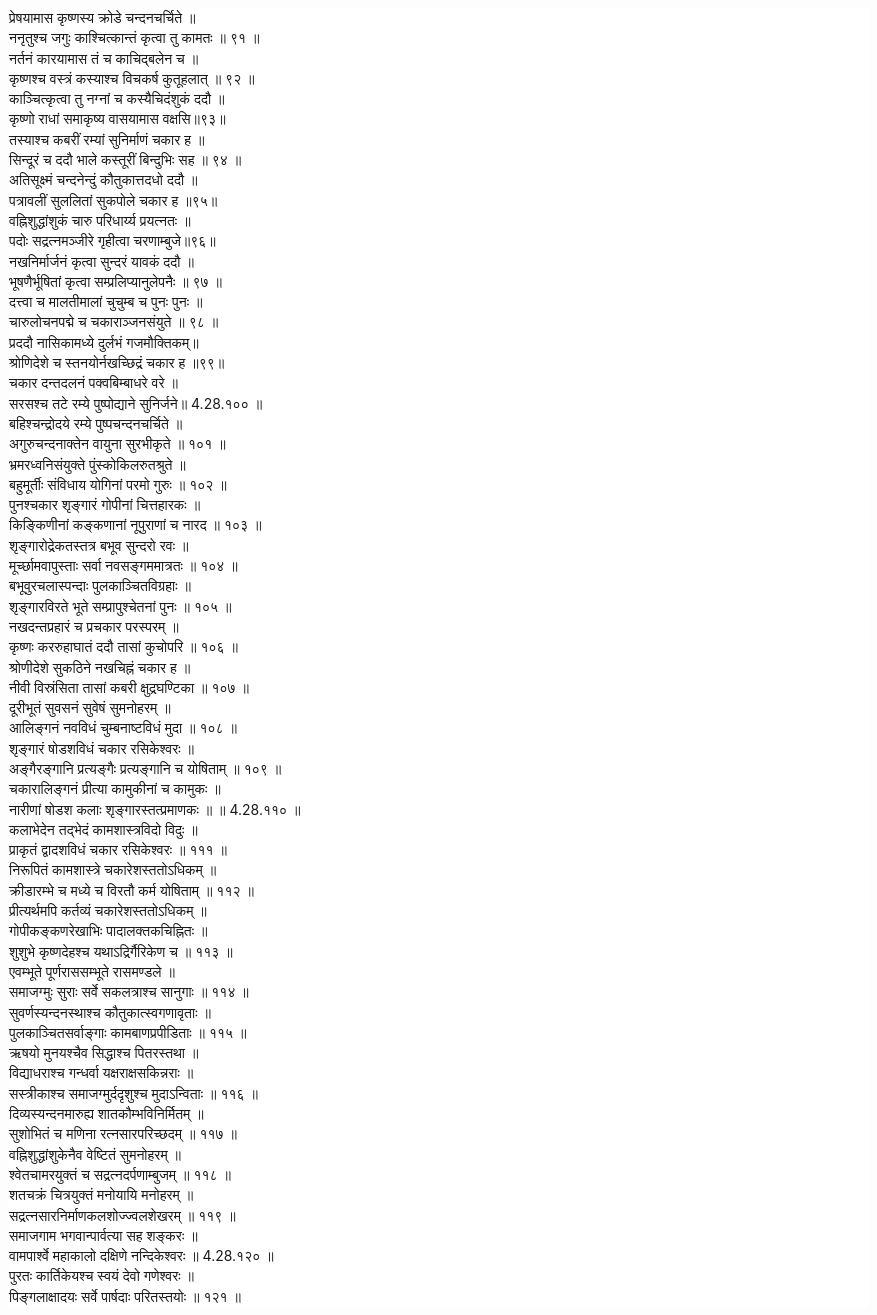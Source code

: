 प्रेषयामास कृष्णस्य क्रोडे चन्दनचर्चिते ॥  
ननृतुश्च जगुः काश्चित्कान्तं कृत्वा तु कामतः ॥ ९१ ॥  
नर्तनं कारयामास तं च काचिद्बलेन च ॥  
कृष्णश्च वस्त्रं कस्याश्च विचकर्ष कुतूहलात् ॥ ९२ ॥  
काञ्चित्कृत्वा तु नग्नां च कस्यैचिदंशुकं ददौ ॥  
कृष्णो राधां समाकृष्य वासयामास वक्षसि॥९३॥  
तस्याश्च कबरीं रम्यां सुनिर्माणं चकार ह ॥  
सिन्दूरं च ददौ भाले कस्तूरीं बिन्दुभिः सह ॥ ९४ ॥  
अतिसूक्ष्मं चन्दनेन्दुं कौतुकात्तदधो ददौ ॥  
पत्रावलीं सुललितां सुकपोले चकार ह ॥९५॥  
वह्निशुद्धांशुकं चारु परिधार्य्य प्रयत्नतः ॥  
पदोः सद्रत्नमञ्जीरे गृहीत्वा चरणाम्बुजे॥९६॥  
नखनिर्मार्जनं कृत्वा सुन्दरं यावकं ददौ ॥  
भूषणैर्भूषितां कृत्वा सम्प्रलिप्यानुलेपनैः ॥ ९७ ॥  
दत्त्वा च मालतीमालां चुचुम्ब च पुनः पुनः ॥  
चारुलोचनपद्मे च चकाराञ्जनसंयुते ॥ ९८ ॥  
प्रददौ नासिकामध्ये दुर्लभं गजमौक्तिकम्॥  
श्रोणिदेशे च स्तनयोर्नखच्छिद्रं चकार ह ॥९९॥  
चकार दन्तदलनं पक्वबिम्बाधरे वरे ॥  
सरसश्च तटे रम्ये पुष्पोद्याने सुनिर्जने॥ 4.28.१०० ॥  
बहिश्चन्द्रोदये रम्ये पुष्पचन्दनचर्चिते ॥  
अगुरुचन्दनाक्तेन वायुना सुरभीकृते ॥ १०१ ॥  
भ्रमरध्वनिसंयुक्ते पुंस्कोकिलरुतश्रुते ॥  
बहुमूर्तीः संविधाय योगिनां परमो गुरुः ॥ १०२ ॥  
पुनश्चकार शृङ्गारं गोपीनां चित्तहारकः ॥  
किङ्किणीनां कङ्कणानां नूपुराणां च नारद ॥ १०३ ॥  
शृङ्गारोद्रेकतस्तत्र बभूव सुन्दरो रवः ॥  
मूर्च्छामवापुस्ताः सर्वा नवसङ्गममात्रतः ॥ १०४ ॥  
बभूवुरचलास्पन्दाः पुलकाञ्चितविग्रहाः ॥  
शृङ्गारविरते भूते सम्प्रापुश्चेतनां पुनः ॥ १०५ ॥  
नखदन्तप्रहारं च प्रचकार परस्परम् ॥  
कृष्णः कररुहाघातं ददौ तासां कुचोपरि ॥ १०६ ॥  
श्रोणीदेशे सुकठिने नखचिह्नं चकार ह ॥  
नीवी विस्रंसिता तासां कबरी क्षुद्रघण्टिका ॥ १०७ ॥  
दूरीभूतं सुवसनं सुवेषं सुमनोहरम् ॥  
आलिङ्गनं नवविधं चुम्बनाष्टविधं मुदा ॥ १०८ ॥  
शृङ्गारं षोडशविधं चकार रसिकेश्वरः ॥  
अङ्गैरङ्गानि प्रत्यङ्गैः प्रत्यङ्गानि च योषिताम् ॥ १०९ ॥  
चकारालिङ्गनं प्रीत्या कामुकीनां च कामुकः ॥  
नारीणां षोडश कलाः शृङ्गारस्तत्प्रमाणकः ॥ ॥ 4.28.११० ॥  
कलाभेदेन तद्भेदं कामशास्त्रविदो विदुः ॥  
प्राकृतं द्वादशविधं चकार रसिकेश्वरः ॥ १११ ॥  
निरूपितं कामशास्त्रे चकारेशस्ततोऽधिकम् ॥  
क्रीडारम्भे च मध्ये च विरतौ कर्म योषिताम् ॥ ११२ ॥  
प्रीत्यर्थमपि कर्तव्यं चकारेशस्ततोऽधिकम् ॥  
गोपीकङ्कणरेखाभिः पादालक्तकचिह्नितः ॥  
शुशुभे कृष्णदेहश्च यथाऽद्रिर्गैरिकेण च ॥ ११३ ॥  
एवम्भूते पूर्णराससम्भूते रासमण्डले ॥  
समाजग्मुः सुराः सर्वे सकलत्राश्च सानुगाः ॥ ११४ ॥  
सुवर्णस्यन्दनस्थाश्च कौतुकात्स्वगणावृताः ॥  
पुलकाञ्चितसर्वाङ्गाः कामबाणप्रपीडिताः ॥ ११५ ॥  
ऋषयो मुनयश्चैव सिद्धाश्च पितरस्तथा ॥  
विद्याधराश्च गन्धर्वा यक्षराक्षसकिन्नराः ॥  
सस्त्रीकाश्च समाजग्मुर्ददृशुश्च मुदाऽन्विताः ॥ ११६ ॥  
दिव्यस्यन्दनमारुह्य शातकौम्भविनिर्मितम् ॥  
सुशोभितं च मणिना रत्नसारपरिच्छदम् ॥ ११७ ॥  
वह्निशुद्धांशुकेनैव वेष्टितं सुमनोहरम् ॥  
श्वेतचामरयुक्तं च सद्रत्नदर्पणाम्बुजम् ॥ ११८ ॥  
शतचक्रं चित्रयुक्तं मनोयायि मनोहरम् ॥  
सद्रत्नसारनिर्माणकलशोज्ज्वलशेखरम् ॥ ११९ ॥  
समाजगाम भगवान्पार्वत्या सह शङ्करः ॥  
वामपार्श्वे महाकालो दक्षिणे नन्दिकेश्वरः ॥ 4.28.१२० ॥  
पुरतः कार्तिकेयश्च स्वयं देवो गणेश्वरः ॥  
पिङ्गलाक्षादयः सर्वे पार्षदाः परितस्तयोः ॥ १२१ ॥  